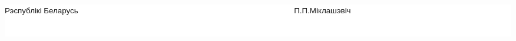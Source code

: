 <p><span lang="BE" style="font-size: 10pt; font-family: Arial; mso-ansi-language: BE">Рэспублікі Беларусь<span style="mso-tab-count: 5">                                                   </span><span style="mso-tab-count: 2">                        </span><span style="mso-tab-count: 2">                        </span>П.П.Міклашэвіч</span></p></td>
</tr>
</tbody>
</table>

</div>

<div class="terminator">

 

</div>

</div>

</div>

</div>

</div>
